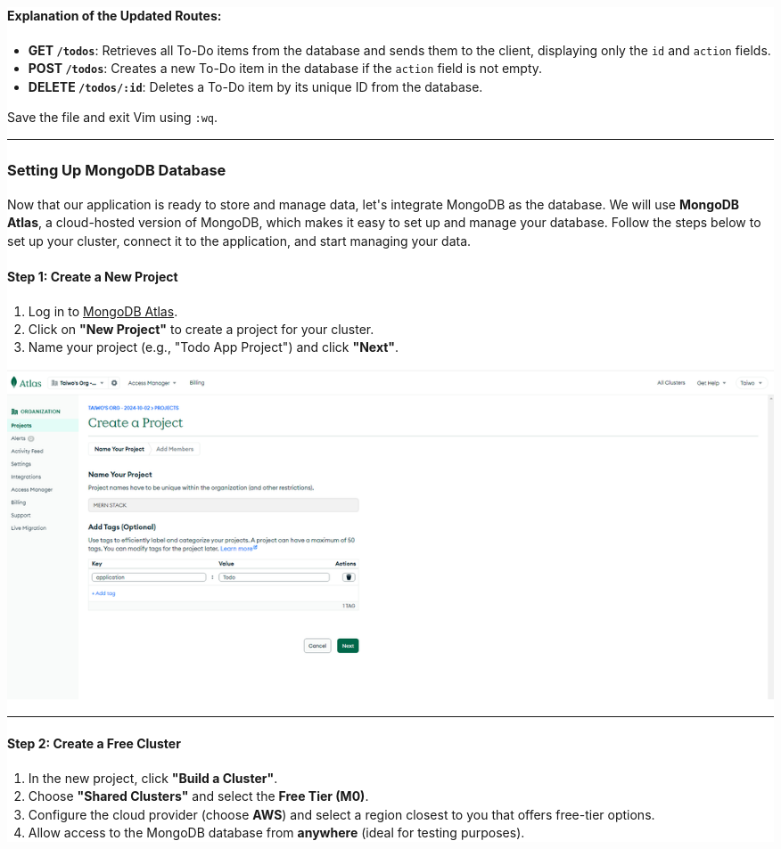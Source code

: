 #### Explanation of the Updated Routes:
- **GET `/todos`**: Retrieves all To-Do items from the database and sends them to the client, displaying only the `id` and `action` fields.
- **POST `/todos`**: Creates a new To-Do item in the database if the `action` field is not empty.
- **DELETE `/todos/:id`**: Deletes a To-Do item by its unique ID from the database.

Save the file and exit Vim using `:wq`.

---
### Setting Up MongoDB Database

Now that our application is ready to store and manage data, let's integrate MongoDB as the database. We will use **MongoDB Atlas**, a cloud-hosted version of MongoDB, which makes it easy to set up and manage your database. Follow the steps below to set up your cluster, connect it to the application, and start managing your data.

#### Step 1: Create a New Project
1. Log in to [MongoDB Atlas](https://cloud.mongodb.com/).
2. Click on **"New Project"** to create a project for your cluster.
3. Name your project (e.g., "Todo App Project") and click **"Next"**.

![sudo apt upgrade](https://github.com/Prince-Tee/stegHub_MERNSTACK/blob/main/screenshots_from_my_local_env/creating%20a%20project%20for%20mongodb.png)

---

#### Step 2: Create a Free Cluster
1. In the new project, click **"Build a Cluster"**.
2. Choose **"Shared Clusters"** and select the **Free Tier (M0)**.
3. Configure the cloud provider (choose **AWS**) and select a region closest to you that offers free-tier options.
4. Allow access to the MongoDB database from **anywhere** (ideal for testing purposes).